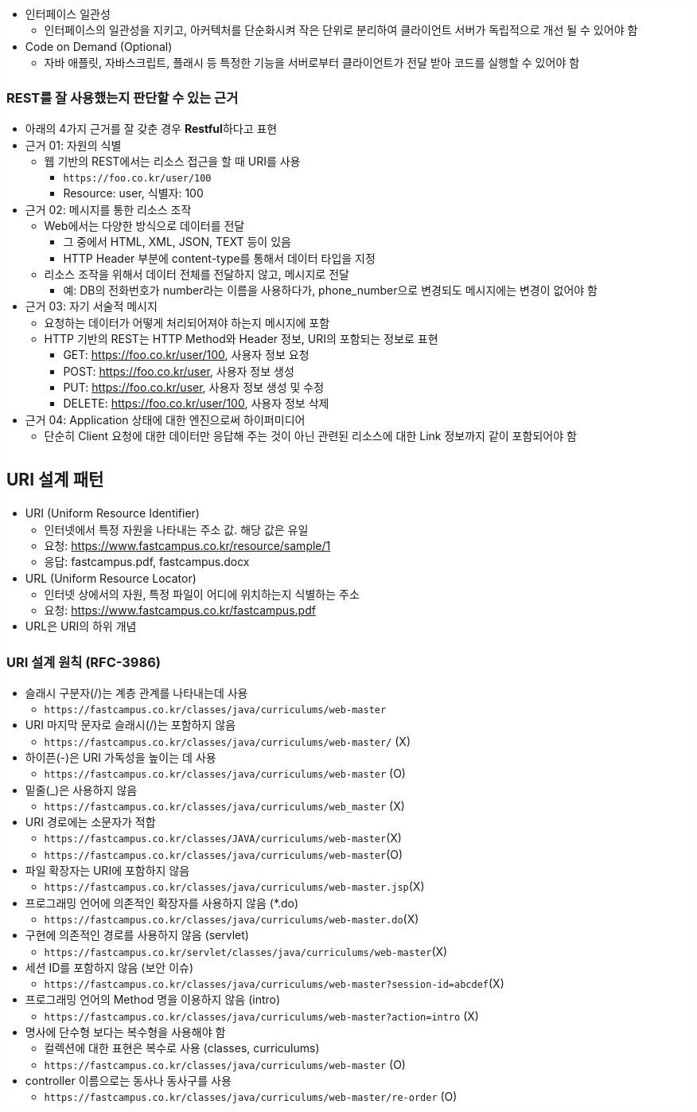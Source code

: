 - 인터페이스 일관성
  - 인터페이스의 일관성을 지키고, 아커텍처를 단순화시켜 작은 단위로 분리하여 클라이언트 서버가 독립적으로 개선 될 수 있어야 함
- Code on Demand (Optional)
  - 자바 애플릿, 자바스크립트, 플래시 등 특정한 기능을 서버로부터 클라이언트가 전달 받아 코드를 실행할 수 있어야 함
### REST를 잘 사용했는지 판단할 수 있는 근거
- 아래의 4가지 근거를 잘 갖춘 경우 **Restful**하다고 표현  
- 근거 01: 자원의 식별
  - 웹 기반의 REST에서는 리소스 접근을 할 때 URI를 사용
    - ``https://foo.co.kr/user/100``
    - Resource: user, 식별자: 100
- 근거 02: 메시지를 통한 리소스 조작
  - Web에서는 다양한 방식으로 데이터를 전달
    - 그 중에서 HTML, XML, JSON, TEXT 등이 있음
    - HTTP Header 부분에 content-type를 통해서 데이터 타입을 지정
  - 리소스 조작을 위해서 데이터 전체를 전달하지 않고, 메시지로 전달
    - 예: DB의 전화번호가 number라는 이름을 사용하다가, phone_number으로 변경되도 메시지에는 변경이 없어야 함
- 근거 03: 자기 서술적 메시지
  - 요청하는 데이터가 어떻게 처리되어져야 하는지 메시지에 포함
  - HTTP 기반의 REST는 HTTP Method와 Header 정보, URI의 포함되는 정보로 표현
    - GET: https://foo.co.kr/user/100, 사용자 정보 요청
    - POST: https://foo.co.kr/user, 사용자 정보 생성
    - PUT: https://foo.co.kr/user, 사용자 정보 생성 및 수정
    - DELETE: https://foo.co.kr/user/100, 사용자 정보 삭제
- 근거 04: Application 상태에 대한 엔진으로써 하이퍼미디어
  - 단순히 Client 요청에 대한 데이터만 응답해 주는 것이 아닌 관련된 리소스에 대한 Link 정보까지 같이 포함되어야 함
## URI 설계 패턴
- URI (Uniform Resource Identifier)
  - 인터넷에서 특정 자원을 나타내는 주소 값. 해당 값은 유일
  - 요청: https://www.fastcampus.co.kr/resource/sample/1
  - 응답: fastcampus.pdf, fastcampus.docx
- URL (Uniform Resource Locator)
  - 인터넷 상에서의 자원, 특정 파일이 어디에 위치하는지 식별하는 주소
  - 요청: https://www.fastcampus.co.kr/fastcampus.pdf
- URL은 URI의 하위 개념
### URI 설계 원칙 (RFC-3986)
- 슬래시 구분자(/)는 계층 관계를 나타내는데 사용
  - ``https://fastcampus.co.kr/classes/java/curriculums/web-master``
- URI 마지막 문자로 슬래시(/)는 포함하지 않음
  - ``https://fastcampus.co.kr/classes/java/curriculums/web-master/`` (X)
- 하이픈(-)은 URI 가독성을 높이는 데 사용
  - ``https://fastcampus.co.kr/classes/java/curriculums/web-master`` (O)
- 밑줄(_)은 사용하지 않음
  - ``https://fastcampus.co.kr/classes/java/curriculums/web_master`` (X)
- URI 경로에는 소문자가 적합
  - ``https://fastcampus.co.kr/classes/JAVA/curriculums/web-master``(X)
  - ``https://fastcampus.co.kr/classes/java/curriculums/web-master``(O)
- 파일 확장자는 URI에 포함하지 않음
  - ``https://fastcampus.co.kr/classes/java/curriculums/web-master.jsp``(X)
- 프로그래밍 언어에 의존적인 확장자를 사용하지 않음 (*.do)
  - ``https://fastcampus.co.kr/classes/java/curriculums/web-master.do``(X)
- 구현에 의존적인 경로를 사용하지 않음 (servlet)
  - ``https://fastcampus.co.kr/servlet/classes/java/curriculums/web-master``(X)
- 세션 ID를 포함하지 않음 (보안 이슈)
  - ``https://fastcampus.co.kr/classes/java/curriculums/web-master?session-id=abcdef``(X)
- 프로그래밍 언어의 Method 명을 이용하지 않음 (intro)
  - ``https://fastcampus.co.kr/classes/java/curriculums/web-master?action=intro`` (X)
- 명사에 단수형 보다는 복수형을 사용해야 함
  - 컬렉션에 대한 표현은 복수로 사용 (classes, curriculums)
  - ``https://fastcampus.co.kr/classes/java/curriculums/web-master`` (O)            
- controller 이름으로는 동사나 동사구를 사용
  - ``https://fastcampus.co.kr/classes/java/curriculums/web-master/re-order`` (O)